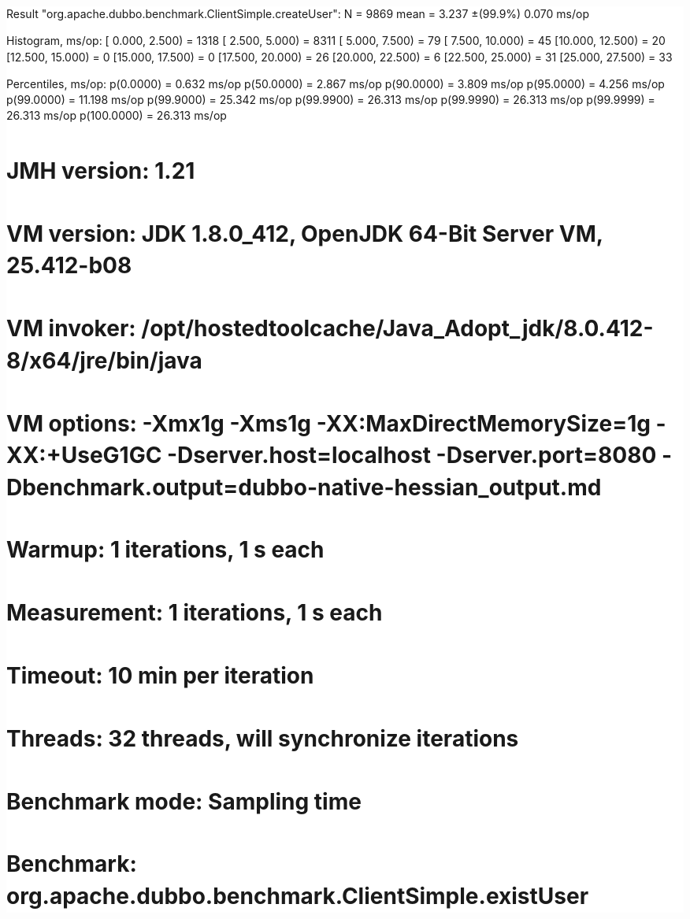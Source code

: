 

Result "org.apache.dubbo.benchmark.ClientSimple.createUser":
  N = 9869
  mean =      3.237 ±(99.9%) 0.070 ms/op

  Histogram, ms/op:
    [ 0.000,  2.500) = 1318 
    [ 2.500,  5.000) = 8311 
    [ 5.000,  7.500) = 79 
    [ 7.500, 10.000) = 45 
    [10.000, 12.500) = 20 
    [12.500, 15.000) = 0 
    [15.000, 17.500) = 0 
    [17.500, 20.000) = 26 
    [20.000, 22.500) = 6 
    [22.500, 25.000) = 31 
    [25.000, 27.500) = 33 

  Percentiles, ms/op:
      p(0.0000) =      0.632 ms/op
     p(50.0000) =      2.867 ms/op
     p(90.0000) =      3.809 ms/op
     p(95.0000) =      4.256 ms/op
     p(99.0000) =     11.198 ms/op
     p(99.9000) =     25.342 ms/op
     p(99.9900) =     26.313 ms/op
     p(99.9990) =     26.313 ms/op
     p(99.9999) =     26.313 ms/op
    p(100.0000) =     26.313 ms/op


# JMH version: 1.21
# VM version: JDK 1.8.0_412, OpenJDK 64-Bit Server VM, 25.412-b08
# VM invoker: /opt/hostedtoolcache/Java_Adopt_jdk/8.0.412-8/x64/jre/bin/java
# VM options: -Xmx1g -Xms1g -XX:MaxDirectMemorySize=1g -XX:+UseG1GC -Dserver.host=localhost -Dserver.port=8080 -Dbenchmark.output=dubbo-native-hessian_output.md
# Warmup: 1 iterations, 1 s each
# Measurement: 1 iterations, 1 s each
# Timeout: 10 min per iteration
# Threads: 32 threads, will synchronize iterations
# Benchmark mode: Sampling time
# Benchmark: org.apache.dubbo.benchmark.ClientSimple.existUser

